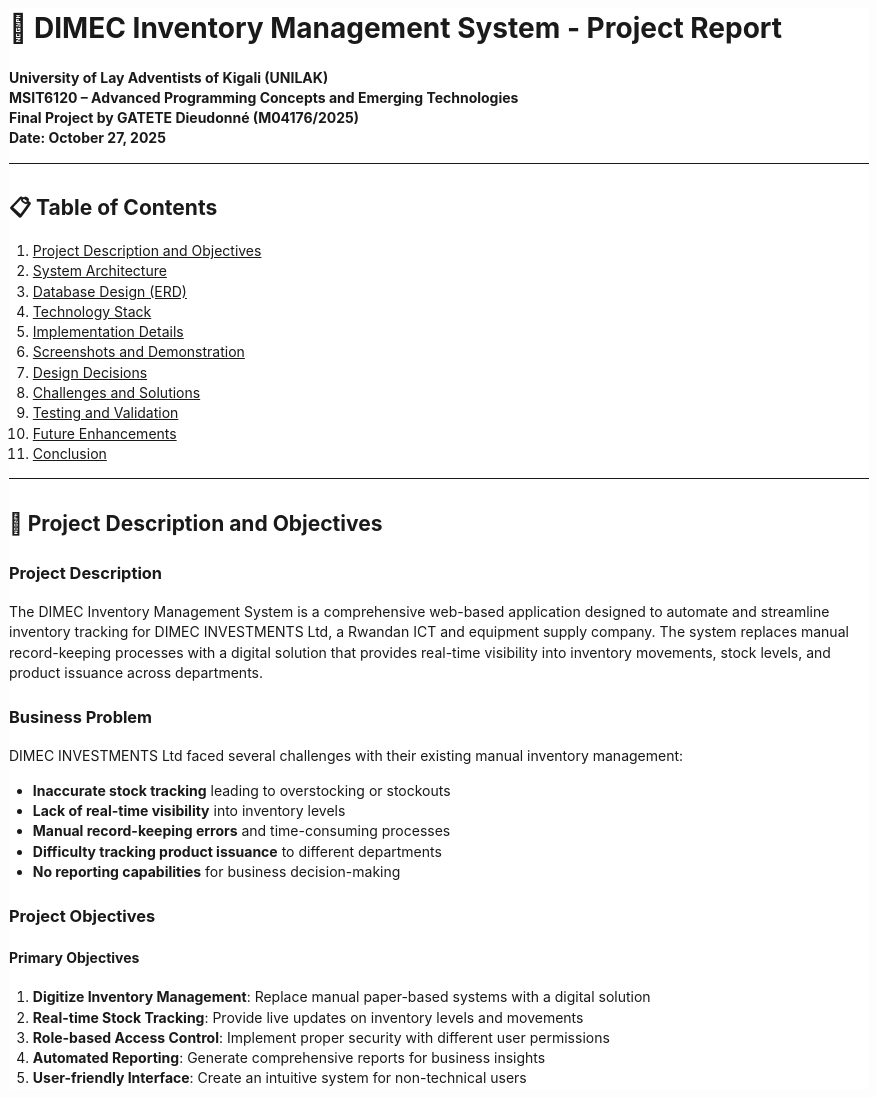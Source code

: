 # 🧾 DIMEC Inventory Management System - Project Report

**University of Lay Adventists of Kigali (UNILAK)**  
**MSIT6120 – Advanced Programming Concepts and Emerging Technologies**  
**Final Project by GATETE Dieudonné (M04176/2025)**  
**Date: October 27, 2025**

---

## 📋 Table of Contents

1. [Project Description and Objectives](#project-description-and-objectives)
2. [System Architecture](#system-architecture)
3. [Database Design (ERD)](#database-design-erd)
4. [Technology Stack](#technology-stack)
5. [Implementation Details](#implementation-details)
6. [Screenshots and Demonstration](#screenshots-and-demonstration)
7. [Design Decisions](#design-decisions)
8. [Challenges and Solutions](#challenges-and-solutions)
9. [Testing and Validation](#testing-and-validation)
10. [Future Enhancements](#future-enhancements)
11. [Conclusion](#conclusion)

---

## 🎯 Project Description and Objectives

### Project Description

The DIMEC Inventory Management System is a comprehensive web-based application designed to automate and streamline inventory tracking for DIMEC INVESTMENTS Ltd, a Rwandan ICT and equipment supply company. The system replaces manual record-keeping processes with a digital solution that provides real-time visibility into inventory movements, stock levels, and product issuance across departments.

### Business Problem

DIMEC INVESTMENTS Ltd faced several challenges with their existing manual inventory management:
- **Inaccurate stock tracking** leading to overstocking or stockouts
- **Lack of real-time visibility** into inventory levels
- **Manual record-keeping errors** and time-consuming processes
- **Difficulty tracking product issuance** to different departments
- **No reporting capabilities** for business decision-making

### Project Objectives

#### Primary Objectives
1. **Digitize Inventory Management**: Replace manual paper-based systems with a digital solution
2. **Real-time Stock Tracking**: Provide live updates on inventory levels and movements
3. **Role-based Access Control**: Implement proper security with different user permissions
4. **Automated Reporting**: Generate comprehensive reports for business insights
5. **User-friendly Interface**: Create an intuitive system for non-technical users
